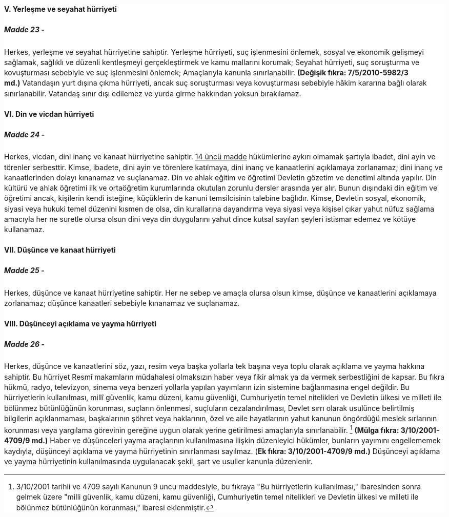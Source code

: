 #### **V. Yerleşme ve seyahat hürriyeti**
##### **Madde 23 -**
Herkes, yerleşme ve seyahat hürriyetine sahiptir.
Yerleşme hürriyeti, suç işlenmesini önlemek, sosyal ve ekonomik gelişmeyi sağlamak, sağlıklı ve düzenli kentleşmeyi gerçekleştirmek ve kamu mallarını korumak;
Seyahat hürriyeti, suç soruşturma ve kovuşturması sebebiyle ve suç işlenmesini önlemek;
Amaçlarıyla kanunla sınırlanabilir.
**(Değişik fıkra: 7/5/2010-5982/3 md.)** Vatandaşın yurt dışına çıkma hürriyeti, ancak suç soruşturması veya kovuşturması sebebiyle hâkim kararına bağlı olarak sınırlanabilir.
Vatandaş sınır dışı edilemez ve yurda girme hakkından yoksun bırakılamaz.

#### **VI. Din ve vicdan hürriyeti**
##### **Madde 24 -**
Herkes, vicdan, dini inanç ve kanaat hürriyetine sahiptir.
[14 üncü madde](#Madde-14-) hükümlerine aykırı olmamak şartıyla ibadet, dini ayin ve törenler serbesttir.
Kimse, ibadete, dini ayin ve törenlere katılmaya, dini inanç ve kanaatlerini açıklamaya zorlanamaz; dini inanç ve kanaatlerinden dolayı kınanamaz ve suçlanamaz.
Din ve ahlak eğitim ve öğretimi Devletin gözetim ve denetimi altında yapılır. Din kültürü ve ahlak öğretimi ilk ve ortaöğretim kurumlarında okutulan zorunlu dersler arasında yer alır. Bunun dışındaki din eğitim ve öğretimi ancak, kişilerin kendi isteğine, küçüklerin de kanuni temsilcisinin talebine bağlıdır.
Kimse, Devletin sosyal, ekonomik, siyasi veya hukuki temel düzenini kısmen de olsa, din kurallarına dayandırma veya siyasi veya kişisel çıkar yahut nüfuz sağlama amacıyla her ne suretle olursa olsun dini veya din duygularını yahut dince kutsal sayılan şeyleri istismar edemez ve kötüye kullanamaz.

#### **VII. Düşünce ve kanaat hürriyeti**
##### **Madde 25 -**
Herkes, düşünce ve kanaat hürriyetine sahiptir.
Her ne sebep ve amaçla olursa olsun kimse, düşünce ve kanaatlerini açıklamaya zorlanamaz; düşünce kanaatleri sebebiyle kınanamaz ve suçlanamaz.

#### **VIII. Düşünceyi açıklama ve yayma hürriyeti**
##### **Madde 26 -**
Herkes, düşünce ve kanaatlerini söz, yazı, resim veya başka yollarla tek başına veya toplu olarak açıklama ve yayma hakkına sahiptir. Bu hürriyet Resmî makamların müdahalesi olmaksızın haber veya fikir almak ya da vermek serbestliğini de kapsar. Bu fıkra hükmü, radyo, televizyon, sinema veya benzeri yollarla yapılan yayımların izin sistemine bağlanmasına engel değildir.
Bu hürriyetlerin kullanılması, millî güvenlik, kamu düzeni, kamu güvenliği, Cumhuriyetin temel nitelikleri ve Devletin ülkesi ve milleti ile bölünmez bütünlüğünün korunması, suçların önlenmesi, suçluların cezalandırılması, Devlet sırrı olarak usulünce belirtilmiş bilgilerin açıklanmaması, başkalarının şöhret veya haklarının, özel ve aile hayatlarının yahut kanunun öngördüğü meslek sırlarının korunması veya yargılama görevinin gereğine uygun olarak yerine getirilmesi amaçlarıyla sınırlanabilir. [^15]
**(Mülga fıkra: 3/10/2001-4709/9 md.)**
Haber ve düşünceleri yayma araçlarının kullanılmasına ilişkin düzenleyici hükümler, bunların yayımını engellememek kaydıyla, düşünceyi açıklama ve yayma hürriyetinin sınırlanması sayılmaz.
(**Ek fıkra: 3/10/2001-4709/9 md.)** Düşünceyi açıklama ve yayma hürriyetinin kullanılmasında uygulanacak şekil, şart ve usuller kanunla düzenlenir.


[^1]: Bu Anayasa, Kurucu Meclis tarafından 18/10/1982'de halkoylamasına sunulmak üzere kabul edilmiş ve [20/10/1982 tarihli ve 17844 sayılı Resmi Gazete](https://www.resmigazete.gov.tr/arsiv/17844.pdf)'de yayımlanmış; 7/11/1982'de halkoylamasına sunulduktan sonra [9/11/1982 tarihli ve 17863 Mükerrer sayılı Resmi Gazete](https://www.resmigazete.gov.tr/arsiv/17863_1.pdf)'de yeniden yayımlanmıştır.
[^2]: 17/5/1987 tarihli ve 3361 sayılı Kanunla yapılan Anayasa değişiklikleri, 6/9/1987 tarihinde yapılan halkoylaması sonucu kabul edilmiş ve buna ilişkin [9/9/1987 tarihli ve 398 sayılı Yüksek Seçim Kurulu Kararı](https://www.resmigazete.gov.tr/arsiv/19572.pdf) 12/9/1987 tarihli ve 19572 sayılı Resmi Gazete'de yayımlanmıştır.
[^3]: 7/5/2010 tarihli ve 5982 sayılı Kanun ile yapılan Anayasa değişiklikleri 12/9/2010 tarihinde halkoylamasına sunularak kabul edilmiş, buna ilişkin 22/9/2010 tarihli ve 846 sayılı Yüksek Seçim Kurulu Kararı 23/9/2010 tarihli ve 27708 sayılı Resmi Gazete'de yayımlanmıştır.
[^4]: 21/1/2017 tarihli ve 6771 sayılı Kanun ile yapılan Anayasa değişiklikleri 16/4/2017 tarihinde halkoylamasına sunularak kabul edilmiş, buna ilişkin 27/4/2017 tarihli ve 663 sayılı Yüksek Seçim Kurulu Kararı 27/4/2017 tarihli ve 30050 Mükerrer sayılı Resmi Gazete'de yayımlanmıştır.
[^5]: Anayasanın Başlangıç metni 23/7/1995 tarihli ve 4121 sayılı Kanunun 1 inci maddesi ile değiştirilmiştir.
[^6]: 3/10/2001 tarihli ve 4709 sayılı Kanunun 1 inci maddesiyle, bu fıkrada yer alan "Hiçbir düşünce ve mülahazanın" ibaresi "Hiçbir faaliyetin" şeklinde değiştirilmiştir.
[^7]: 21/1/2017 tarihli ve 6771 sayılı Kanunun 16 ncı maddesiyle, bu fıkrada yer alan "ve Bakanlar Kurulu" ibaresi madde metninden çıkarılmıştır.
[^8]: 21/1/2017 tarihli ve 6771 sayılı Kanunun 1 nci maddesiyle, bu fıkrada yer alan "bağımsız" ibaresinden sonra gelmek üzere "ve tarafsız" ibaresi eklenmiştir.
[^9]: 9/2/2008 tarihli ve 5735 sayılı Kanunun 1 inci maddesiyle, bu fıkraya "bütün işlemlerinde" ibaresinden sonra gelmek üzere "ve her türlü kamu hizmetlerinden yararlanılmasında" ibaresi eklenmiştir. Daha sonra bu ibare: Anayasa Mahkemesinin 5/6/2008 tarihli ve E: 2008/16, K.: 2008/116 sayılı Kararı ile iptal edilmiştir.
[^10]: 21/1/2017 tarihli ve 6771 sayılı Kanunun 16 ncı maddesiyle, bu fıkrada yer alan ", sıkıyönetim" ibaresi madde metninden çıkarılmıştır.
[^11]: 7/5/2004 tarihli ve 5170 sayılı Kanunun 2 nci maddesiyle, bu fıkrada yer alan "ile, ölüm cezalarının infazı" ibaresi madde metninden çıkartılmıştır.
[^12]: 7/5/2004 tarihli ve 5170 sayılı Kanunun 3 üncü maddesiyle, bu fıkranın başında geçen, "Mahkemelerce verilen ölüm cezalarının yerine getirilmesi hali ile" ibaseri madde metninden çıkartılmıştır.
[^13]: 21/1/2017 tarihli ve 6771 sayılı Kanunun 16 ncı maddesiyle, bu fıkrada yer alan ", sıkıyönetim" ibaresi madde metninden çıkarılmıştır.
[^14]: 21/1/2017 tarihli ve 6771 sayılı Kanunun 16 ncı maddesiyle, bu fıkrada yer alan ", sıkıyönetim" ibaresi madde metninden çıkarılmıştır.
[^15]: 3/10/2001 tarihli ve 4709 sayılı Kanunun 9 uncu maddesiyle, bu fıkraya "Bu hürriyetlerin kullanılması," ibaresinden sonra gelmek üzere "milli güvenlik, kamu düzeni, kamu güvenliği, Cumhuriyetin temel nitelikleri ve Devletin ülkesi ve milleti ile bölünmez bütünlüğünün korunması," ibaresi eklenmiştir.
[^16]: 3/10/2001 tarihli ve 4709 sayılı Kanunun 14 üncü maddesiyle, bu fıkraya "savunma" ibaresinden sonra gelmek üzere "ile adil yargılanma" ibaresi eklenmiştir.
[^17]: Bu maddenin kenar başlığı "I. Ailenin korunması" iken, 7/5/2010 tarihli ve 5982 sayılı Kanunun 4 üncü maddesiyle metne işlendiği şekilde değiştirilmiştir.
[^18]: 3/10/2001 tarihli ve 4709 sayılı Kanunun 17 nci maddesiyle bu fıkranın sonuna "ve eşler arasında eşitliğe dayanır." ibaresi eklenmiştir.
[^19]: Bu maddenin kenar başlığı "E. Devletleştirme" iken, 13/8/1999 tarihli ve 4446 sayılı Kanunun 1 inci maddesiyle metne işlendiği şekilde değiştirilmiştir.
[^20]: Bu maddenin kenar başlığı "A. Toplu iş sözleşmesi hakkı" iken, 7/5/2010 tarihli ve 5982 sayılı Kanunun 6 ncı maddesiyle metne işlendiği şekilde değiştirilmiştir.
[^21]: Bu maddenin kenar başlığı "B. Sporun geliştirilmesi" iken, 17/3/2011 tarihli ve 6214 sayılı Kanunun 1 inci maddesiyle metne işlendiği şekilde değiştirilmiştir.
[^22]: Bu maddenin kenar başlığı "XIII. Sosyal ve ekonomik hakların sınırı" iken, 3/10/2001 tarihli ve 4709 sayılı Kanunun 22 nci maddesiyle metne işlendiği şekilde değiştirilmiştir.
[^23]: 3/10/2001 tarihli ve 4709 sayılı Kanunun 24 üncü maddesiyle, bu fıkrada yer alan "askeri öğrenciler," ibaresinden sonra gelmek üzere "taksirli suçlardan hüküm giyenler hariç" ibaresi eklenmiş ve aynı fıkrada yer alan "bulunan tutukluların seçme haklarını kullanmalarında" ibaresi, "oy kullanılması ve" şeklinde değiştirilmiştir.
[^24]: Bu maddenin kenar başlığı "A. Parti kurma, partilere girme ve partilerden çıkma" iken, 23/7/1995 tarihli ve 4121 sayılı Kanunun 6 ncı maddesi ile metne işlendiği şekilde değiştirilmiştir.
[^25]: 21/1/2017 tarihli ve 6771 sayılı kanunun 16 ncı maddesiyle, bu fıkrada yer alan "Bakanlar Kuruluna" ibaresi "Cumhurbaşkanına" şeklinde değiştirilmiştir.
[^26]: Bu maddenin kenar başlığı "VII. Dilekçe hakkı" iken, 7/5/2010 tarihli ve 5982 sayılı Kanunun 8 inci maddesiyle metne işlendiği şekilde değiştirilmiştir.
[^27]: 3/10/2001 tarihli ve 4709 sayılı Kanunun 26 ncı maddesiyle, bu fıkraya "Vatandaşlar" ibaresinden sonra gelmek üzere "ve karşılıklılık esası gözetilmek kaydıyla Türkiye'de ikamet eden yabancılar" ibaresi eklenmiştir.
[^28]: 3/10/2001 tarihli ve 4709 sayılı Kanunun 26 ncı maddesiyle, bu fıkrada yer alan "sonucu" ibaresinden sonra gelmek üzere "gecikmeksizin" ibaresi eklenmiştir.